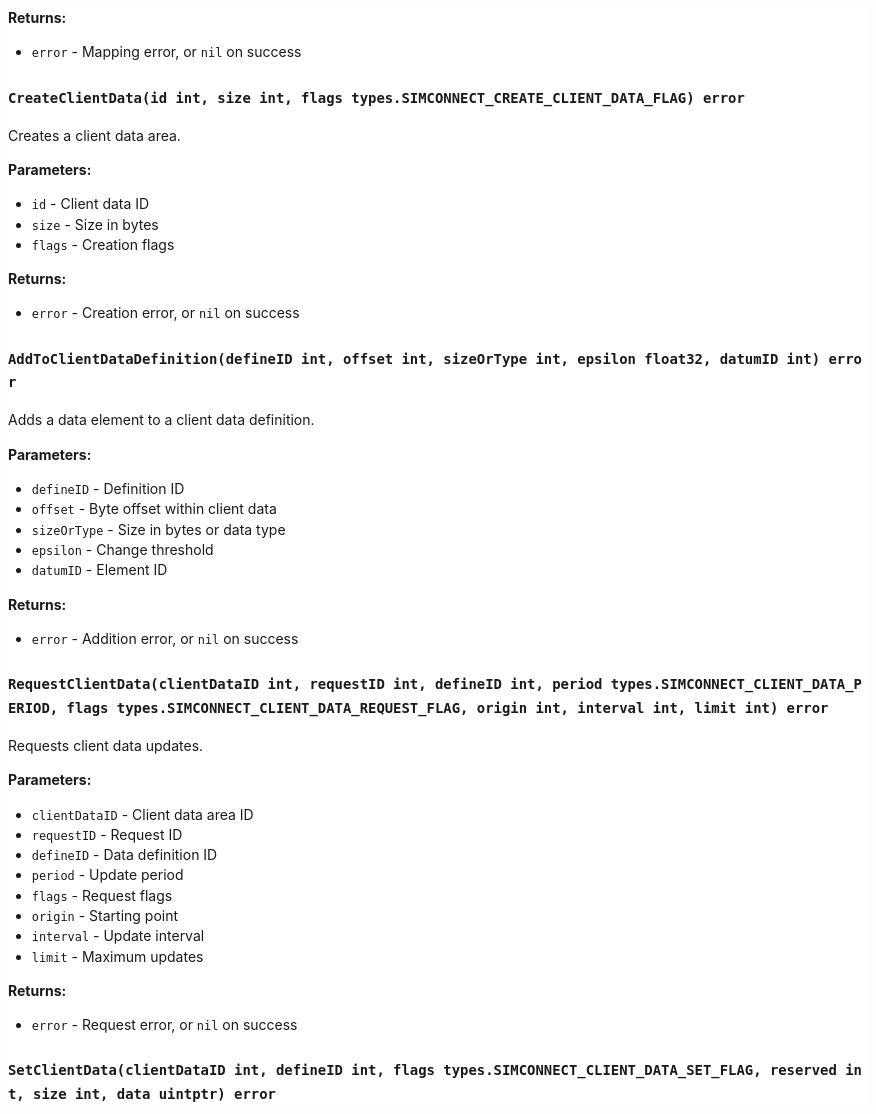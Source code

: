**Returns:**
- `error` - Mapping error, or `nil` on success

### `CreateClientData(id int, size int, flags types.SIMCONNECT_CREATE_CLIENT_DATA_FLAG) error`

Creates a client data area.

**Parameters:**
- `id` - Client data ID
- `size` - Size in bytes
- `flags` - Creation flags

**Returns:**
- `error` - Creation error, or `nil` on success

### `AddToClientDataDefinition(defineID int, offset int, sizeOrType int, epsilon float32, datumID int) error`

Adds a data element to a client data definition.

**Parameters:**
- `defineID` - Definition ID
- `offset` - Byte offset within client data
- `sizeOrType` - Size in bytes or data type
- `epsilon` - Change threshold
- `datumID` - Element ID

**Returns:**
- `error` - Addition error, or `nil` on success

### `RequestClientData(clientDataID int, requestID int, defineID int, period types.SIMCONNECT_CLIENT_DATA_PERIOD, flags types.SIMCONNECT_CLIENT_DATA_REQUEST_FLAG, origin int, interval int, limit int) error`

Requests client data updates.

**Parameters:**
- `clientDataID` - Client data area ID
- `requestID` - Request ID
- `defineID` - Data definition ID
- `period` - Update period
- `flags` - Request flags
- `origin` - Starting point
- `interval` - Update interval
- `limit` - Maximum updates

**Returns:**
- `error` - Request error, or `nil` on success

### `SetClientData(clientDataID int, defineID int, flags types.SIMCONNECT_CLIENT_DATA_SET_FLAG, reserved int, size int, data uintptr) error`
